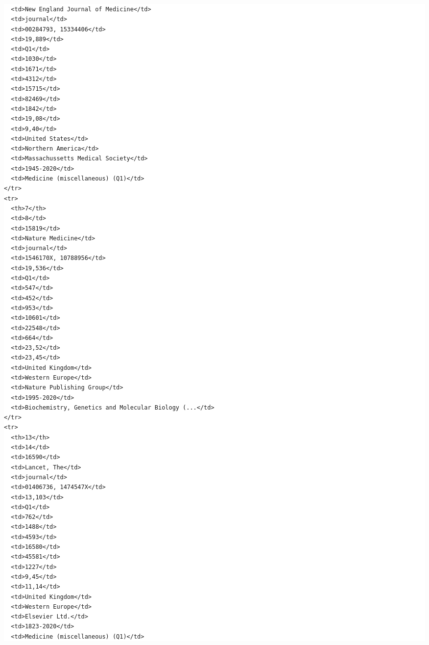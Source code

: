       <td>New England Journal of Medicine</td>
      <td>journal</td>
      <td>00284793, 15334406</td>
      <td>19,889</td>
      <td>Q1</td>
      <td>1030</td>
      <td>1671</td>
      <td>4312</td>
      <td>15715</td>
      <td>82469</td>
      <td>1842</td>
      <td>19,08</td>
      <td>9,40</td>
      <td>United States</td>
      <td>Northern America</td>
      <td>Massachussetts Medical Society</td>
      <td>1945-2020</td>
      <td>Medicine (miscellaneous) (Q1)</td>
    </tr>
    <tr>
      <th>7</th>
      <td>8</td>
      <td>15819</td>
      <td>Nature Medicine</td>
      <td>journal</td>
      <td>1546170X, 10788956</td>
      <td>19,536</td>
      <td>Q1</td>
      <td>547</td>
      <td>452</td>
      <td>953</td>
      <td>10601</td>
      <td>22548</td>
      <td>664</td>
      <td>23,52</td>
      <td>23,45</td>
      <td>United Kingdom</td>
      <td>Western Europe</td>
      <td>Nature Publishing Group</td>
      <td>1995-2020</td>
      <td>Biochemistry, Genetics and Molecular Biology (...</td>
    </tr>
    <tr>
      <th>13</th>
      <td>14</td>
      <td>16590</td>
      <td>Lancet, The</td>
      <td>journal</td>
      <td>01406736, 1474547X</td>
      <td>13,103</td>
      <td>Q1</td>
      <td>762</td>
      <td>1488</td>
      <td>4593</td>
      <td>16580</td>
      <td>45581</td>
      <td>1227</td>
      <td>9,45</td>
      <td>11,14</td>
      <td>United Kingdom</td>
      <td>Western Europe</td>
      <td>Elsevier Ltd.</td>
      <td>1823-2020</td>
      <td>Medicine (miscellaneous) (Q1)</td>
